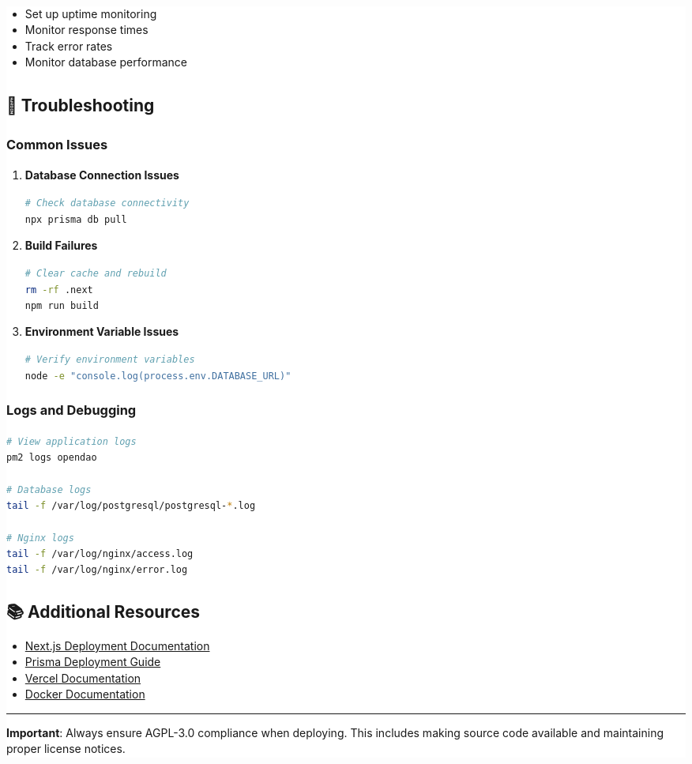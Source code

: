 - Set up uptime monitoring
- Monitor response times
- Track error rates
- Monitor database performance

## 🐛 Troubleshooting

### Common Issues

1. **Database Connection Issues**
   ```bash
   # Check database connectivity
   npx prisma db pull
   ```

2. **Build Failures**
   ```bash
   # Clear cache and rebuild
   rm -rf .next
   npm run build
   ```

3. **Environment Variable Issues**
   ```bash
   # Verify environment variables
   node -e "console.log(process.env.DATABASE_URL)"
   ```

### Logs and Debugging

```bash
# View application logs
pm2 logs opendao

# Database logs
tail -f /var/log/postgresql/postgresql-*.log

# Nginx logs
tail -f /var/log/nginx/access.log
tail -f /var/log/nginx/error.log
```

## 📚 Additional Resources

- [Next.js Deployment Documentation](https://nextjs.org/docs/deployment)
- [Prisma Deployment Guide](https://www.prisma.io/docs/guides/deployment)
- [Vercel Documentation](https://vercel.com/docs)
- [Docker Documentation](https://docs.docker.com/)

---

**Important**: Always ensure AGPL-3.0 compliance when deploying. This includes making source code available and maintaining proper license notices.
